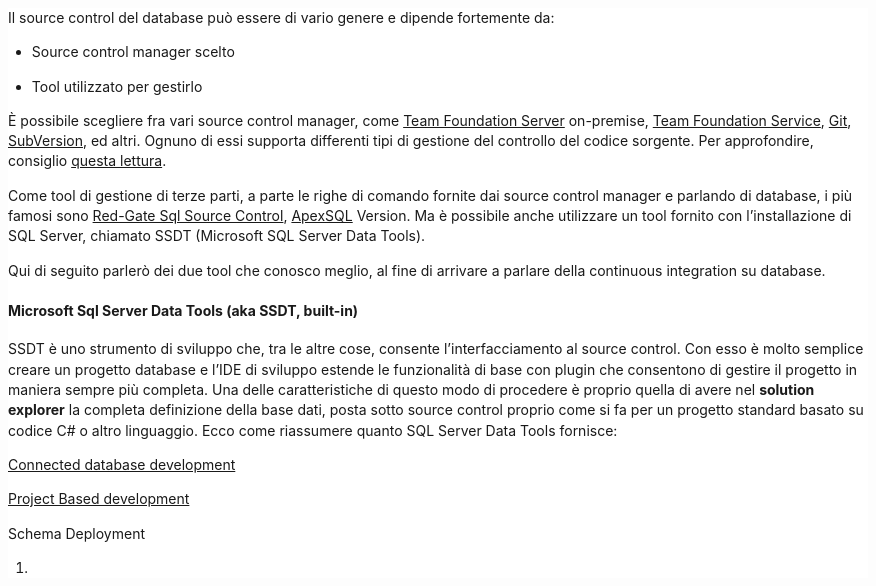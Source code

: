 Il source control del database può essere di vario genere e dipende
fortemente da:

-   Source control manager scelto

-   Tool utilizzato per gestirlo

È possibile scegliere fra vari source control manager, come [Team
Foundation Server](http://msdn.microsoft.com/vstudio/ff637362.aspx)
on-premise, [Team Foundation Service](http://tfs.visualstudio.com/),
[Git](http://git-scm.com/), [SubVersion](http://subversion.apache.org/),
ed altri. Ognuno di essi supporta differenti tipi di gestione del
controllo del codice sorgente. Per approfondire, consiglio [questa
lettura](http://msdn.microsoft.com/it-it/library/dn133093.aspx).

Come tool di gestione di terze parti, a parte le righe di comando
fornite dai source control manager e parlando di database, i più famosi
sono [Red-Gate Sql Source
Control](http://www.red-gate.com/products/sql-development/sql-source-control/),
[ApexSQL](http://www.apexsql.com/sql_tools_version.aspx) Version. Ma è
possibile anche utilizzare un tool fornito con l’installazione di SQL
Server, chiamato SSDT (Microsoft SQL Server Data Tools).

Qui di seguito parlerò dei due tool che conosco meglio, al fine di
arrivare a parlare della continuous integration su database.

#### Microsoft Sql Server Data Tools (aka SSDT, built-in)

SSDT è uno strumento di sviluppo che, tra le altre cose, consente
l’interfacciamento al source control. Con esso è molto semplice creare
un progetto database e l’IDE di sviluppo estende le funzionalità di base
con plugin che consentono di gestire il progetto in maniera sempre più
completa. Una delle caratteristiche di questo modo di procedere è
proprio quella di avere nel **solution explorer** la completa
definizione della base dati, posta sotto source control proprio come si
fa per un progetto standard basato su codice C\# o altro linguaggio.
Ecco come riassumere quanto SQL Server Data Tools fornisce:

[Connected database
development](http://msdn.microsoft.com/en-us/library/hh272679(v=vs.103).aspx)

[Project Based
development](http://msdn.microsoft.com/en-us/library/hh272702(v=vs.103).aspx)

Schema Deployment

1.  


